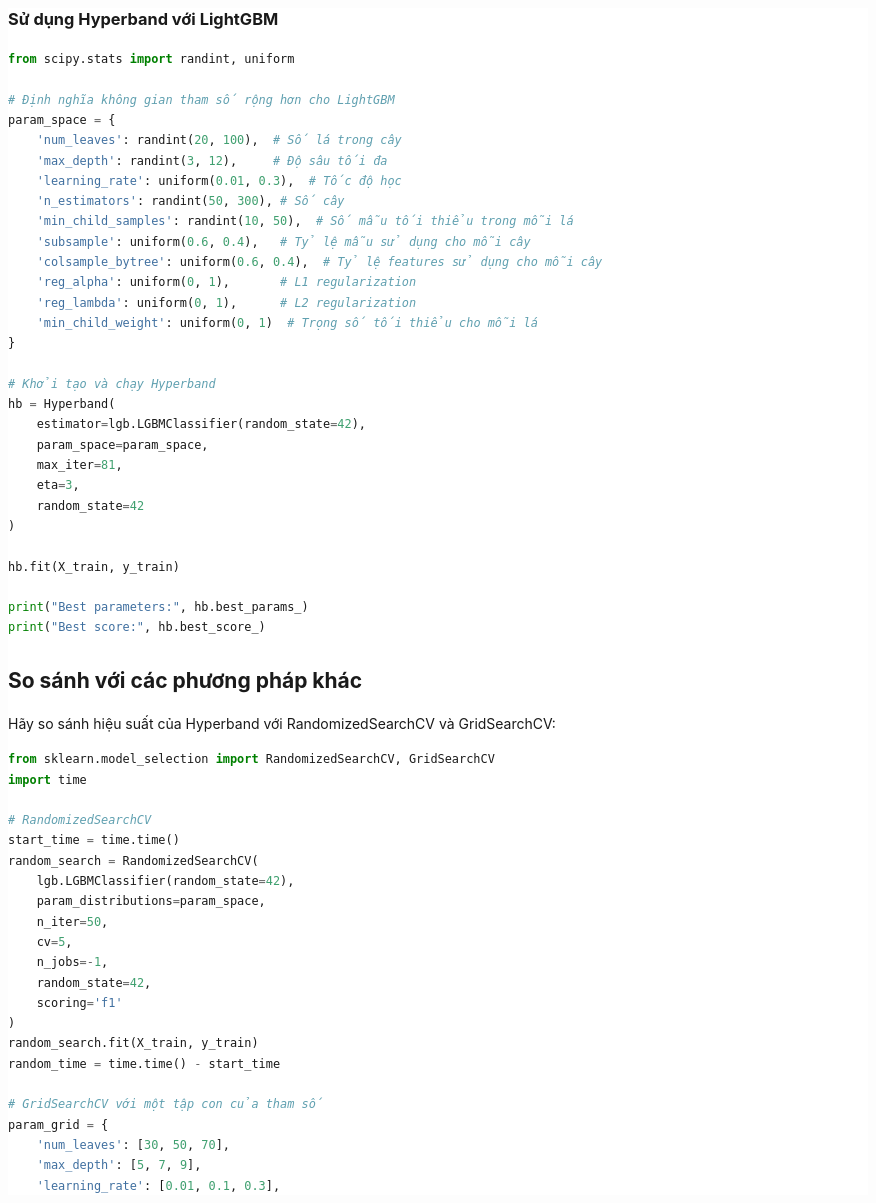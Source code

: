 ```python
```

### Sử dụng Hyperband với LightGBM

```python
from scipy.stats import randint, uniform

# Định nghĩa không gian tham số rộng hơn cho LightGBM
param_space = {
    'num_leaves': randint(20, 100),  # Số lá trong cây
    'max_depth': randint(3, 12),     # Độ sâu tối đa
    'learning_rate': uniform(0.01, 0.3),  # Tốc độ học
    'n_estimators': randint(50, 300), # Số cây
    'min_child_samples': randint(10, 50),  # Số mẫu tối thiểu trong mỗi lá
    'subsample': uniform(0.6, 0.4),   # Tỷ lệ mẫu sử dụng cho mỗi cây
    'colsample_bytree': uniform(0.6, 0.4),  # Tỷ lệ features sử dụng cho mỗi cây
    'reg_alpha': uniform(0, 1),       # L1 regularization
    'reg_lambda': uniform(0, 1),      # L2 regularization
    'min_child_weight': uniform(0, 1)  # Trọng số tối thiểu cho mỗi lá
}

# Khởi tạo và chạy Hyperband
hb = Hyperband(
    estimator=lgb.LGBMClassifier(random_state=42),
    param_space=param_space,
    max_iter=81,
    eta=3,
    random_state=42
)

hb.fit(X_train, y_train)

print("Best parameters:", hb.best_params_)
print("Best score:", hb.best_score_)
```


## So sánh với các phương pháp khác

Hãy so sánh hiệu suất của Hyperband với RandomizedSearchCV và GridSearchCV:

```python
from sklearn.model_selection import RandomizedSearchCV, GridSearchCV
import time

# RandomizedSearchCV
start_time = time.time()
random_search = RandomizedSearchCV(
    lgb.LGBMClassifier(random_state=42),
    param_distributions=param_space,
    n_iter=50,
    cv=5,
    n_jobs=-1,
    random_state=42,
    scoring='f1'
)
random_search.fit(X_train, y_train)
random_time = time.time() - start_time

# GridSearchCV với một tập con của tham số
param_grid = {
    'num_leaves': [30, 50, 70],
    'max_depth': [5, 7, 9],
    'learning_rate': [0.01, 0.1, 0.3],
```